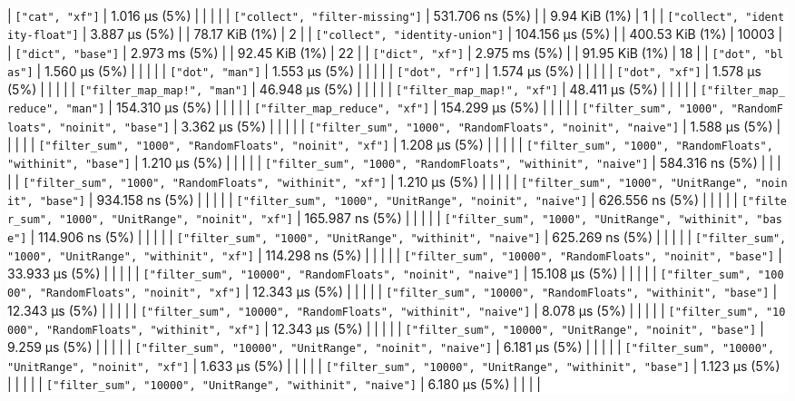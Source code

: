 | `["cat", "xf"]`                                                |   1.016 μs (5%) |         |                 |             |
| `["collect", "filter-missing"]`                                | 531.706 ns (5%) |         |   9.94 KiB (1%) |           1 |
| `["collect", "identity-float"]`                                |   3.887 μs (5%) |         |  78.17 KiB (1%) |           2 |
| `["collect", "identity-union"]`                                | 104.156 μs (5%) |         | 400.53 KiB (1%) |       10003 |
| `["dict", "base"]`                                             |   2.973 ms (5%) |         |  92.45 KiB (1%) |          22 |
| `["dict", "xf"]`                                               |   2.975 ms (5%) |         |  91.95 KiB (1%) |          18 |
| `["dot", "blas"]`                                              |   1.560 μs (5%) |         |                 |             |
| `["dot", "man"]`                                               |   1.553 μs (5%) |         |                 |             |
| `["dot", "rf"]`                                                |   1.574 μs (5%) |         |                 |             |
| `["dot", "xf"]`                                                |   1.578 μs (5%) |         |                 |             |
| `["filter_map_map!", "man"]`                                   |  46.948 μs (5%) |         |                 |             |
| `["filter_map_map!", "xf"]`                                    |  48.411 μs (5%) |         |                 |             |
| `["filter_map_reduce", "man"]`                                 | 154.310 μs (5%) |         |                 |             |
| `["filter_map_reduce", "xf"]`                                  | 154.299 μs (5%) |         |                 |             |
| `["filter_sum", "1000", "RandomFloats", "noinit", "base"]`     |   3.362 μs (5%) |         |                 |             |
| `["filter_sum", "1000", "RandomFloats", "noinit", "naive"]`    |   1.588 μs (5%) |         |                 |             |
| `["filter_sum", "1000", "RandomFloats", "noinit", "xf"]`       |   1.208 μs (5%) |         |                 |             |
| `["filter_sum", "1000", "RandomFloats", "withinit", "base"]`   |   1.210 μs (5%) |         |                 |             |
| `["filter_sum", "1000", "RandomFloats", "withinit", "naive"]`  | 584.316 ns (5%) |         |                 |             |
| `["filter_sum", "1000", "RandomFloats", "withinit", "xf"]`     |   1.210 μs (5%) |         |                 |             |
| `["filter_sum", "1000", "UnitRange", "noinit", "base"]`        | 934.158 ns (5%) |         |                 |             |
| `["filter_sum", "1000", "UnitRange", "noinit", "naive"]`       | 626.556 ns (5%) |         |                 |             |
| `["filter_sum", "1000", "UnitRange", "noinit", "xf"]`          | 165.987 ns (5%) |         |                 |             |
| `["filter_sum", "1000", "UnitRange", "withinit", "base"]`      | 114.906 ns (5%) |         |                 |             |
| `["filter_sum", "1000", "UnitRange", "withinit", "naive"]`     | 625.269 ns (5%) |         |                 |             |
| `["filter_sum", "1000", "UnitRange", "withinit", "xf"]`        | 114.298 ns (5%) |         |                 |             |
| `["filter_sum", "10000", "RandomFloats", "noinit", "base"]`    |  33.933 μs (5%) |         |                 |             |
| `["filter_sum", "10000", "RandomFloats", "noinit", "naive"]`   |  15.108 μs (5%) |         |                 |             |
| `["filter_sum", "10000", "RandomFloats", "noinit", "xf"]`      |  12.343 μs (5%) |         |                 |             |
| `["filter_sum", "10000", "RandomFloats", "withinit", "base"]`  |  12.343 μs (5%) |         |                 |             |
| `["filter_sum", "10000", "RandomFloats", "withinit", "naive"]` |   8.078 μs (5%) |         |                 |             |
| `["filter_sum", "10000", "RandomFloats", "withinit", "xf"]`    |  12.343 μs (5%) |         |                 |             |
| `["filter_sum", "10000", "UnitRange", "noinit", "base"]`       |   9.259 μs (5%) |         |                 |             |
| `["filter_sum", "10000", "UnitRange", "noinit", "naive"]`      |   6.181 μs (5%) |         |                 |             |
| `["filter_sum", "10000", "UnitRange", "noinit", "xf"]`         |   1.633 μs (5%) |         |                 |             |
| `["filter_sum", "10000", "UnitRange", "withinit", "base"]`     |   1.123 μs (5%) |         |                 |             |
| `["filter_sum", "10000", "UnitRange", "withinit", "naive"]`    |   6.180 μs (5%) |         |                 |             |